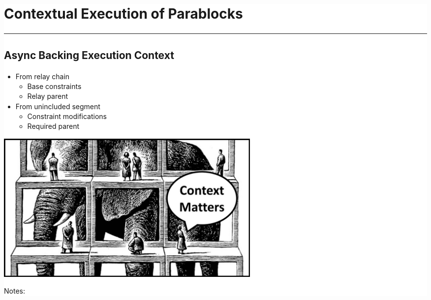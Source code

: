 


# Contextual Execution of Parablocks

---

## Async Backing Execution Context

<pba-cols>
<pba-col center>

- From relay chain
	- Base constraints
	- Relay parent
- From unincluded segment
	- Constraint modifications
	- Required parent
	

</pba-col>
<pba-col>

<img rounded style="width: 500px" src="../../../assets/img/5-Polkadot/Asynchronous_Backing/context.jpeg" alt="context image">

</pba-col>
</pba-cols>

Notes:
